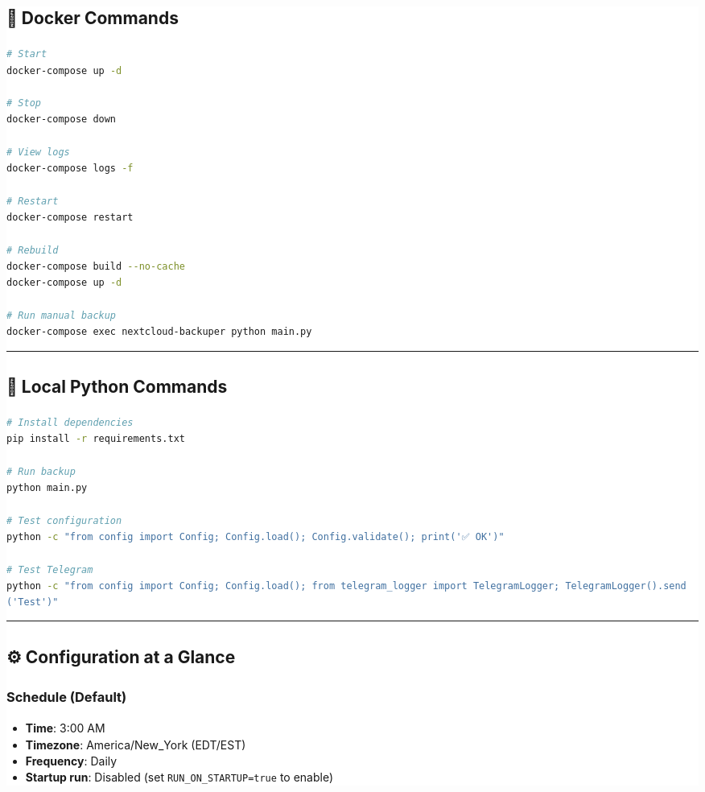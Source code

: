 
## 🐳 Docker Commands

```bash
# Start
docker-compose up -d

# Stop
docker-compose down

# View logs
docker-compose logs -f

# Restart
docker-compose restart

# Rebuild
docker-compose build --no-cache
docker-compose up -d

# Run manual backup
docker-compose exec nextcloud-backuper python main.py
```

---

## 🐍 Local Python Commands

```bash
# Install dependencies
pip install -r requirements.txt

# Run backup
python main.py

# Test configuration
python -c "from config import Config; Config.load(); Config.validate(); print('✅ OK')"

# Test Telegram
python -c "from config import Config; Config.load(); from telegram_logger import TelegramLogger; TelegramLogger().send('Test')"
```

---

## ⚙️ Configuration at a Glance

### Schedule (Default)
- **Time**: 3:00 AM
- **Timezone**: America/New_York (EDT/EST)
- **Frequency**: Daily
- **Startup run**: Disabled (set `RUN_ON_STARTUP=true` to enable)
